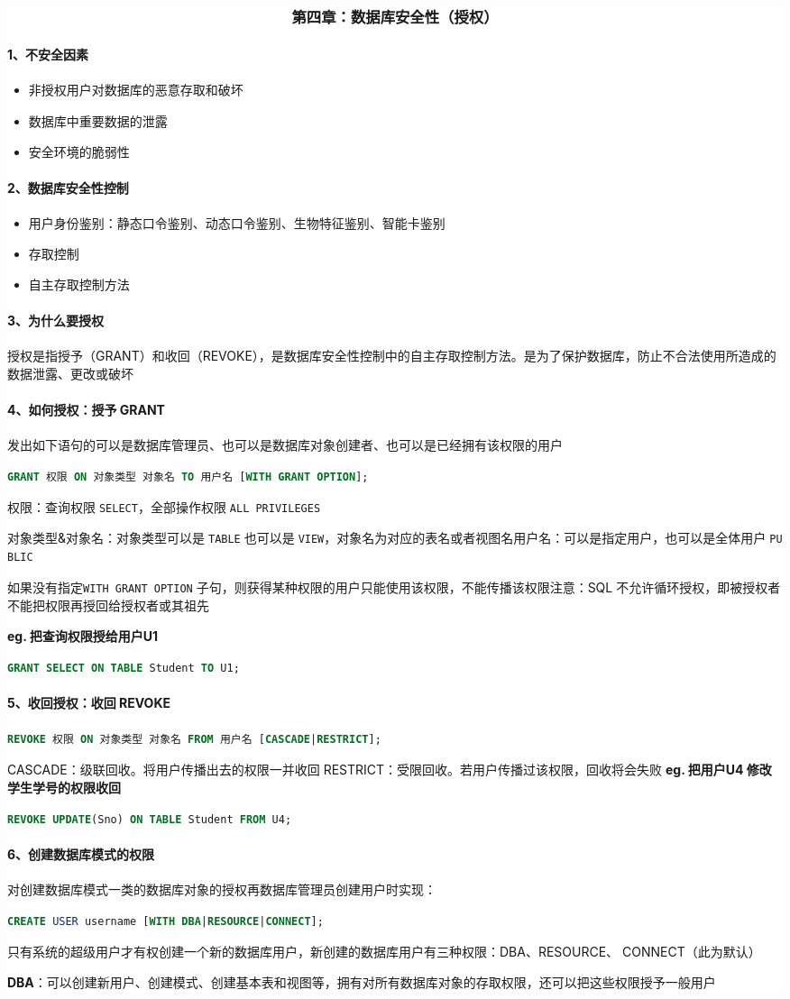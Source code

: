
<center>

### **第四章：数据库安全性（授权）**

</center>


#### **1、不安全因素**
- 非授权用户对数据库的恶意存取和破坏

- 数据库中重要数据的泄露

- 安全环境的脆弱性
#### **2、数据库安全性控制**
- 用户身份鉴别：静态口令鉴别、动态口令鉴别、生物特征鉴别、智能卡鉴别

- 存取控制

- 自主存取控制方法
#### **3、为什么要授权**
授权是指授予（GRANT）和收回（REVOKE），是数据库安全性控制中的自主存取控制方法。是为了保护数据库，防止不合法使用所造成的数据泄露、更改或破坏
#### **4、如何授权：授予 GRANT**
发出如下语句的可以是数据库管理员、也可以是数据库对象创建者、也可以是已经拥有该权限的用户
```sql
GRANT 权限 ON 对象类型 对象名 TO 用户名 [WITH GRANT OPTION];
```
权限：查询权限 `SELECT`，全部操作权限 `ALL PRIVILEGES`

对象类型&对象名：对象类型可以是 `TABLE` 也可以是 `VIEW`，对象名为对应的表名或者视图名用户名：可以是指定用户，也可以是全体用户 `PUBLIC`

如果没有指定`WITH GRANT OPTION` 子句，则获得某种权限的用户只能使用该权限，不能传播该权限注意：SQL 不允许循环授权，即被授权者不能把权限再授回给授权者或其祖先

**eg. 把查询权限授给用户U1**
```sql
GRANT SELECT ON TABLE Student TO U1;
```
#### **5、收回授权：收回 REVOKE**
``` sql
REVOKE 权限 ON 对象类型 对象名 FROM 用户名 [CASCADE|RESTRICT];
```
CASCADE：级联回收。将用户传播出去的权限一并收回
RESTRICT：受限回收。若用户传播过该权限，回收将会失败
**eg. 把用户U4 修改学生学号的权限收回**
``` sql
REVOKE UPDATE(Sno) ON TABLE Student FROM U4;
```

#### **6、创建数据库模式的权限**
对创建数据库模式一类的数据库对象的授权再数据库管理员创建用户时实现：
```sql
CREATE USER username [WITH DBA|RESOURCE|CONNECT];
```
只有系统的超级用户才有权创建一个新的数据库用户，新创建的数据库用户有三种权限：DBA、RESOURCE、  CONNECT（此为默认）

**DBA**：可以创建新用户、创建模式、创建基本表和视图等，拥有对所有数据库对象的存取权限，还可以把这些权限授予一般用户
